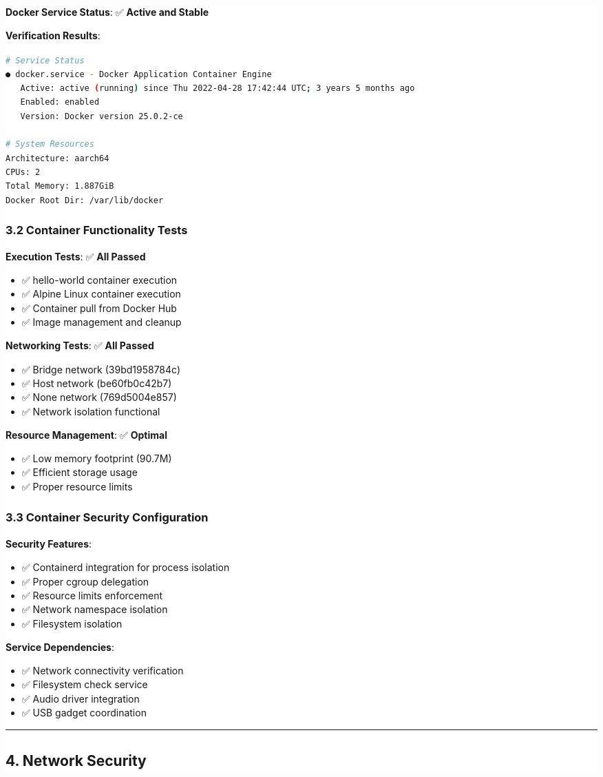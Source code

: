 **Docker Service Status**: ✅ **Active and Stable**

**Verification Results**:
```bash
# Service Status
● docker.service - Docker Application Container Engine
   Active: active (running) since Thu 2022-04-28 17:42:44 UTC; 3 years 5 months ago
   Enabled: enabled
   Version: Docker version 25.0.2-ce

# System Resources
Architecture: aarch64
CPUs: 2
Total Memory: 1.887GiB
Docker Root Dir: /var/lib/docker
```

### 3.2 Container Functionality Tests

**Execution Tests**: ✅ **All Passed**
- ✅ hello-world container execution
- ✅ Alpine Linux container execution
- ✅ Container pull from Docker Hub
- ✅ Image management and cleanup

**Networking Tests**: ✅ **All Passed**
- ✅ Bridge network (39bd1958784c)
- ✅ Host network (be60fb0c42b7)
- ✅ None network (769d5004e857)
- ✅ Network isolation functional

**Resource Management**: ✅ **Optimal**
- ✅ Low memory footprint (90.7M)
- ✅ Efficient storage usage
- ✅ Proper resource limits

### 3.3 Container Security Configuration

**Security Features**:
- ✅ Containerd integration for process isolation
- ✅ Proper cgroup delegation
- ✅ Resource limits enforcement
- ✅ Network namespace isolation
- ✅ Filesystem isolation

**Service Dependencies**:
- ✅ Network connectivity verification
- ✅ Filesystem check service
- ✅ Audio driver integration
- ✅ USB gadget coordination

---

## 4. Network Security
